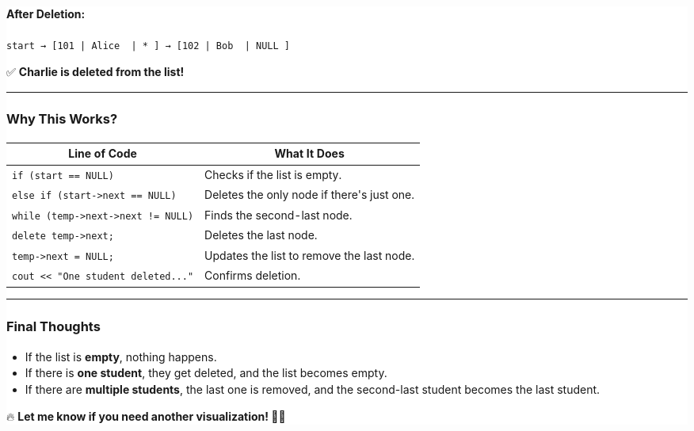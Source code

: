 #### **After Deletion:**
```
start → [101 | Alice  | * ] → [102 | Bob  | NULL ]
```
✅ **Charlie is deleted from the list!**

---

### **Why This Works?**
| Line of Code | What It Does |
|-------------|--------------|
| `if (start == NULL)` | Checks if the list is empty. |
| `else if (start->next == NULL)` | Deletes the only node if there's just one. |
| `while (temp->next->next != NULL)` | Finds the second-last node. |
| `delete temp->next;` | Deletes the last node. |
| `temp->next = NULL;` | Updates the list to remove the last node. |
| `cout << "One student deleted..."` | Confirms deletion. |

---

### **Final Thoughts**
- If the list is **empty**, nothing happens.  
- If there is **one student**, they get deleted, and the list becomes empty.  
- If there are **multiple students**, the last one is removed, and the second-last student becomes the last student.  

🔥 **Let me know if you need another visualization! 🎨😊**